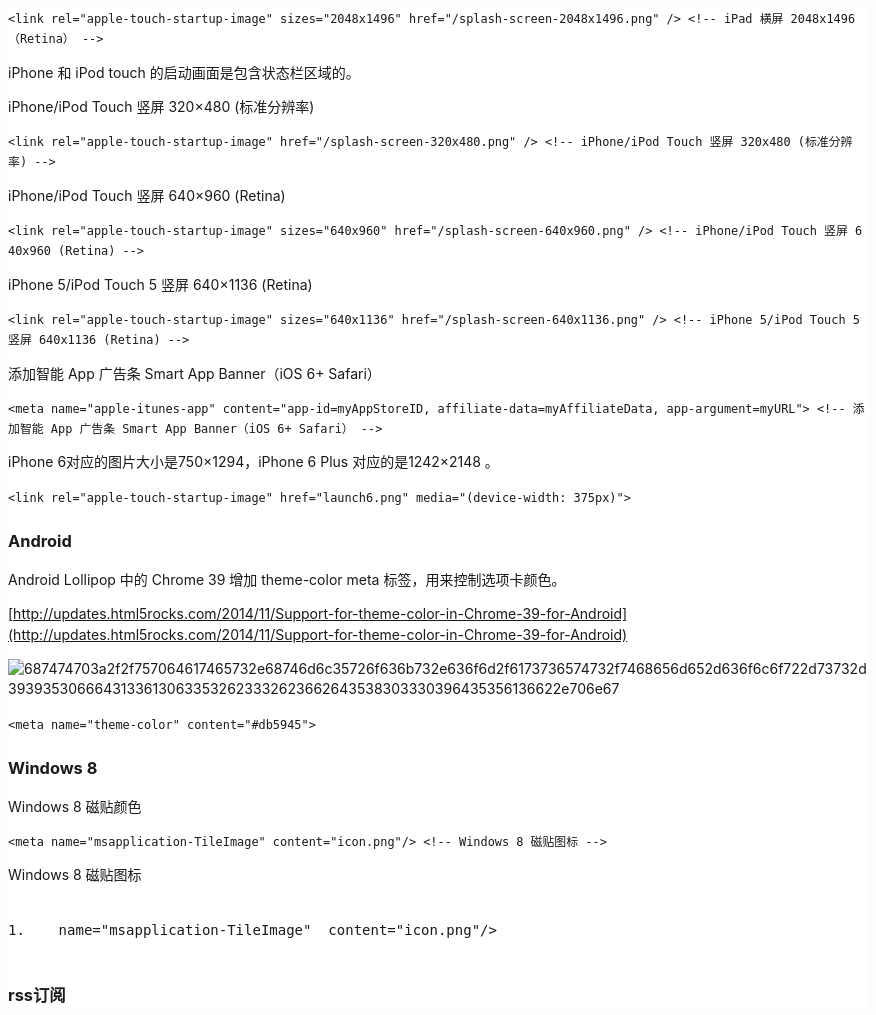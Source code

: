 	<link rel="apple-touch-startup-image" sizes="2048x1496" href="/splash-screen-2048x1496.png" /> <!-- iPad 横屏 2048x1496（Retina） -->

iPhone 和 iPod touch 的启动画面是包含状态栏区域的。

iPhone/iPod Touch 竖屏 320×480 (标准分辨率)

	<link rel="apple-touch-startup-image" href="/splash-screen-320x480.png" /> <!-- iPhone/iPod Touch 竖屏 320x480 (标准分辨率) -->

iPhone/iPod Touch 竖屏 640×960 (Retina)

	<link rel="apple-touch-startup-image" sizes="640x960" href="/splash-screen-640x960.png" /> <!-- iPhone/iPod Touch 竖屏 640x960 (Retina) -->

iPhone 5/iPod Touch 5 竖屏 640×1136 (Retina)

	<link rel="apple-touch-startup-image" sizes="640x1136" href="/splash-screen-640x1136.png" /> <!-- iPhone 5/iPod Touch 5 竖屏 640x1136 (Retina) -->

添加智能 App 广告条 Smart App Banner（iOS 6+ Safari）

	<meta name="apple-itunes-app" content="app-id=myAppStoreID, affiliate-data=myAffiliateData, app-argument=myURL"> <!-- 添加智能 App 广告条 Smart App Banner（iOS 6+ Safari） -->

iPhone 6对应的图片大小是750×1294，iPhone 6 Plus 对应的是1242×2148 。

	<link rel="apple-touch-startup-image" href="launch6.png" media="(device-width: 375px)">

<link rel="apple-touch-startup-image" href="launch6plus.png" media="(device-width: 414px)">

### Android

Android Lollipop 中的 Chrome 39 增加 theme-color meta 标签，用来控制选项卡颜色。

[http://updates.html5rocks.com/2014/11/Support-for-theme-color-in-Chrome-39-for-Android](http://updates.html5rocks.com/2014/11/Support-for-theme-color-in-Chrome-39-for-Android)

![687474703a2f2f757064617465732e68746d6c35726f636b732e636f6d2f6173736574732f7468656d652d636f6c6f722d73732d39393530666431336130633532623332623662643538303330396435356136622e706e67](https://ww3.sinaimg.cn/large/006tNc79gw1fahq68wn6pj309e0godho.jpg)

	<meta name="theme-color" content="#db5945">

### Windows 8

Windows 8 磁贴颜色

	<meta name="msapplication-TileImage" content="icon.png"/> <!-- Windows 8 磁贴图标 -->

Windows 8 磁贴图标

<pre class="prettyprint lang-html linenums:1 prettyprinted">

1.  <span class="tag"><meta</span> <span class="pln"></span> <span class="atn">name</span><span class="pun">=</span><span class="atv">"msapplication-TileImage"</span> <span class="pln"></span> <span class="atn">content</span><span class="pun">=</span><span class="atv">"icon.png"</span><span class="tag">/></span> <span class="pln"></span> <span class="com"></span>

</pre>

### rss订阅

